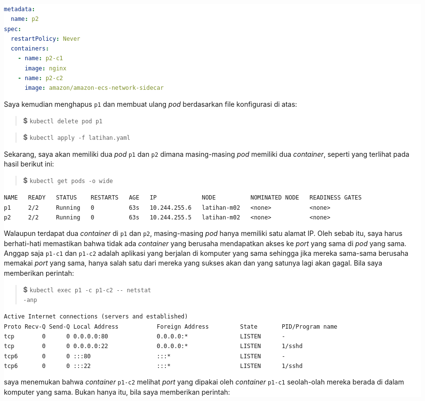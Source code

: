 ```yaml
metadata:
  name: p2
spec:
  restartPolicy: Never
  containers:
    - name: p2-c1
      image: nginx
    - name: p2-c2
      image: amazon/amazon-ecs-network-sidecar
```

Saya kemudian menghapus `p1` dan membuat ulang *pod* berdasarkan file konfigurasi di atas:

> <strong>$</strong> <code>kubectl delete pod p1</code>

> <strong>$</strong> <code>kubectl apply -f latihan.yaml</code>

Sekarang, saya akan memiliki dua *pod* `p1` dan `p2` dimana masing-masing *pod* memiliki dua *container*, seperti yang terlihat pada hasil berikut ini:

> <strong>$</strong> <code>kubectl get pods -o wide</code>

```
NAME   READY   STATUS    RESTARTS   AGE   IP             NODE          NOMINATED NODE   READINESS GATES
p1     2/2     Running   0          63s   10.244.255.6   latihan-m02   <none>           <none>
p2     2/2     Running   0          63s   10.244.255.5   latihan-m02   <none>           <none>
```

Walaupun terdapat dua *container* di `p1` dan `p2`, masing-masing *pod* hanya memiliki satu alamat IP.  Oleh sebab itu, saya harus berhati-hati memastikan bahwa tidak ada *container* yang berusaha mendapatkan akses ke *port* yang sama di *pod* yang sama.  Anggap saja `p1-c1` dan `p1-c2` adalah aplikasi yang berjalan di komputer yang sama sehingga jika mereka sama-sama berusaha memakai *port* yang sama, hanya salah satu dari mereka yang sukses akan dan yang satunya lagi akan gagal.  Bila saya memberikan perintah:

> <strong>$</strong> <code>kubectl exec p1 -c p1-c2 -- netstat -anp</code>

```
Active Internet connections (servers and established)
Proto Recv-Q Send-Q Local Address           Foreign Address         State       PID/Program name    
tcp        0      0 0.0.0.0:80              0.0.0.0:*               LISTEN      -                   
tcp        0      0 0.0.0.0:22              0.0.0.0:*               LISTEN      1/sshd              
tcp6       0      0 :::80                   :::*                    LISTEN      -                   
tcp6       0      0 :::22                   :::*                    LISTEN      1/sshd              

```

saya menemukan bahwa *container* `p1-c2` melihat *port* yang dipakai oleh *container* `p1-c1` seolah-olah mereka berada di dalam komputer yang sama.  Bukan hanya itu, bila saya memberikan perintah:
